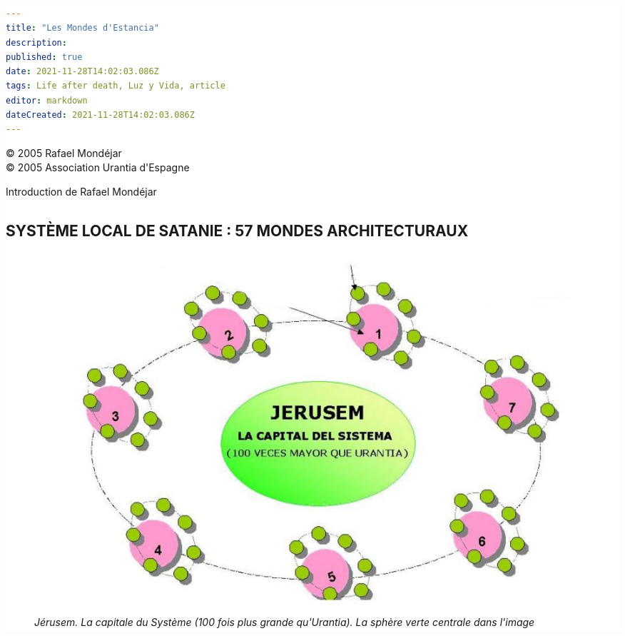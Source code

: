 ```yaml
---
title: "Les Mondes d'Estancia"
description: 
published: true
date: 2021-11-28T14:02:03.086Z
tags: Life after death, Luz y Vida, article
editor: markdown
dateCreated: 2021-11-28T14:02:03.086Z
---
```


<p class="v-card v-sheet theme--light gray lighten-3 px-2">© 2005 Rafael Mondéjar<br>© 2005 Association Urantia d'Espagne</p>



Introduction de Rafael Mondéjar

## SYSTÈME LOCAL DE SATANIE : 57 MONDES ARCHITECTURAUX

<figure id="Figure_1" class="image urantiapedia">
<img src="/image/article/Luz_y_Vida/LyV1/03.jpg">
<figcaption><em>Jérusem. La capitale du Système (100 fois plus grande qu'Urantia). La sphère verte centrale dans l'image</em></figcaption>
</figure>
